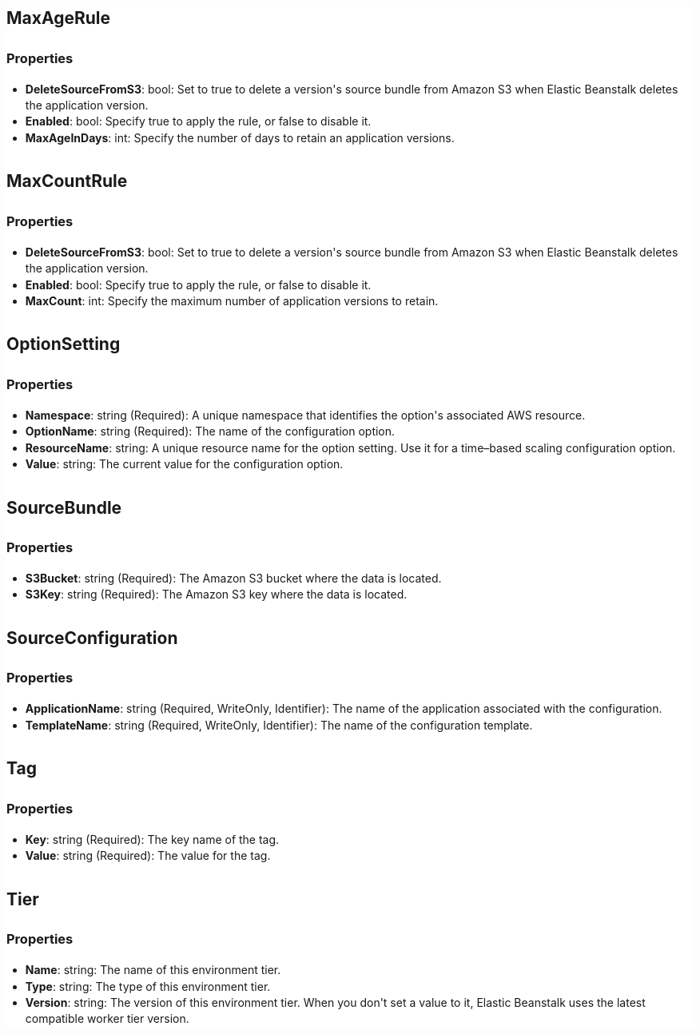 ## MaxAgeRule
### Properties
* **DeleteSourceFromS3**: bool: Set to true to delete a version's source bundle from Amazon S3 when Elastic Beanstalk deletes the application version.
* **Enabled**: bool: Specify true to apply the rule, or false to disable it.
* **MaxAgeInDays**: int: Specify the number of days to retain an application versions.

## MaxCountRule
### Properties
* **DeleteSourceFromS3**: bool: Set to true to delete a version's source bundle from Amazon S3 when Elastic Beanstalk deletes the application version.
* **Enabled**: bool: Specify true to apply the rule, or false to disable it.
* **MaxCount**: int: Specify the maximum number of application versions to retain.

## OptionSetting
### Properties
* **Namespace**: string (Required): A unique namespace that identifies the option's associated AWS resource.
* **OptionName**: string (Required): The name of the configuration option.
* **ResourceName**: string: A unique resource name for the option setting. Use it for a time–based scaling configuration option.
* **Value**: string: The current value for the configuration option.

## SourceBundle
### Properties
* **S3Bucket**: string (Required): The Amazon S3 bucket where the data is located.
* **S3Key**: string (Required): The Amazon S3 key where the data is located.

## SourceConfiguration
### Properties
* **ApplicationName**: string (Required, WriteOnly, Identifier): The name of the application associated with the configuration.
* **TemplateName**: string (Required, WriteOnly, Identifier): The name of the configuration template.

## Tag
### Properties
* **Key**: string (Required): The key name of the tag.
* **Value**: string (Required): The value for the tag.

## Tier
### Properties
* **Name**: string: The name of this environment tier.
* **Type**: string: The type of this environment tier.
* **Version**: string: The version of this environment tier. When you don't set a value to it, Elastic Beanstalk uses the latest compatible worker tier version.

